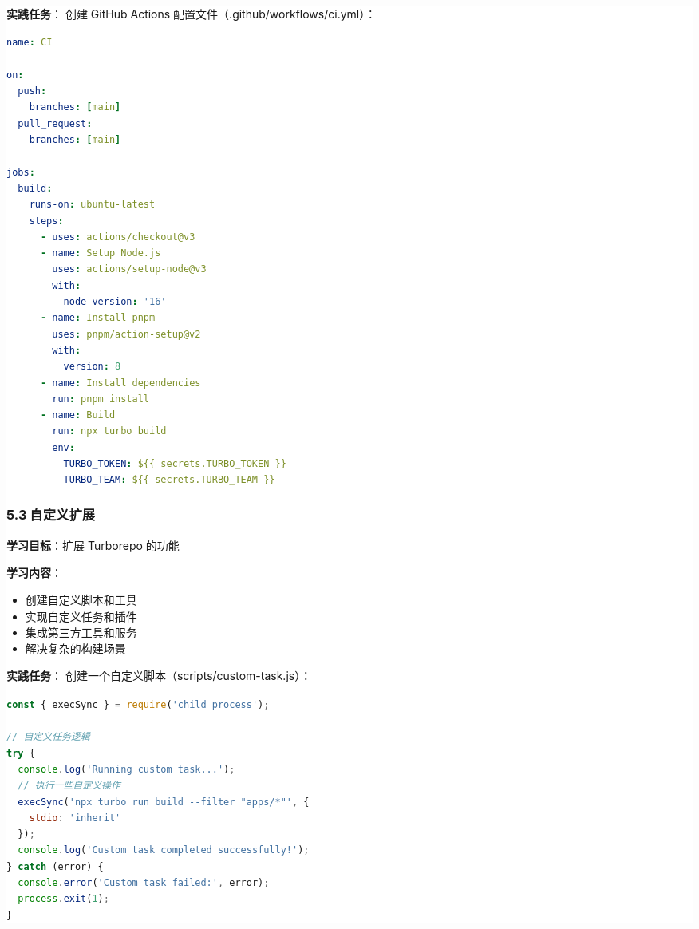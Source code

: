 **实践任务**：
创建 GitHub Actions 配置文件（.github/workflows/ci.yml）：
```yaml
name: CI

on:
  push:
    branches: [main]
  pull_request:
    branches: [main]

jobs:
  build:
    runs-on: ubuntu-latest
    steps:
      - uses: actions/checkout@v3
      - name: Setup Node.js
        uses: actions/setup-node@v3
        with:
          node-version: '16'
      - name: Install pnpm
        uses: pnpm/action-setup@v2
        with:
          version: 8
      - name: Install dependencies
        run: pnpm install
      - name: Build
        run: npx turbo build
        env:
          TURBO_TOKEN: ${{ secrets.TURBO_TOKEN }}
          TURBO_TEAM: ${{ secrets.TURBO_TEAM }}
```

### 5.3 自定义扩展

**学习目标**：扩展 Turborepo 的功能

**学习内容**：
- 创建自定义脚本和工具
- 实现自定义任务和插件
- 集成第三方工具和服务
- 解决复杂的构建场景

**实践任务**：
创建一个自定义脚本（scripts/custom-task.js）：
```javascript
const { execSync } = require('child_process');

// 自定义任务逻辑
try {
  console.log('Running custom task...');
  // 执行一些自定义操作
  execSync('npx turbo run build --filter "apps/*"', {
    stdio: 'inherit'
  });
  console.log('Custom task completed successfully!');
} catch (error) {
  console.error('Custom task failed:', error);
  process.exit(1);
}
```
